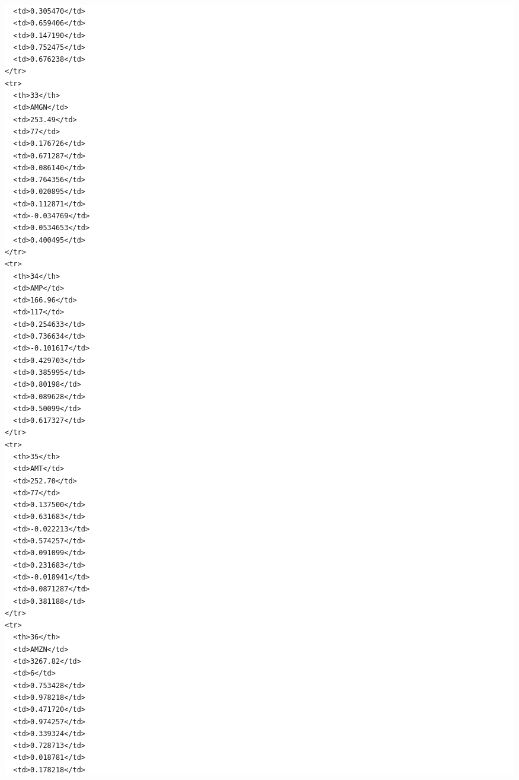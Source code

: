       <td>0.305470</td>
      <td>0.659406</td>
      <td>0.147190</td>
      <td>0.752475</td>
      <td>0.676238</td>
    </tr>
    <tr>
      <th>33</th>
      <td>AMGN</td>
      <td>253.49</td>
      <td>77</td>
      <td>0.176726</td>
      <td>0.671287</td>
      <td>0.086140</td>
      <td>0.764356</td>
      <td>0.020895</td>
      <td>0.112871</td>
      <td>-0.034769</td>
      <td>0.0534653</td>
      <td>0.400495</td>
    </tr>
    <tr>
      <th>34</th>
      <td>AMP</td>
      <td>166.96</td>
      <td>117</td>
      <td>0.254633</td>
      <td>0.736634</td>
      <td>-0.101617</td>
      <td>0.429703</td>
      <td>0.385995</td>
      <td>0.80198</td>
      <td>0.089628</td>
      <td>0.50099</td>
      <td>0.617327</td>
    </tr>
    <tr>
      <th>35</th>
      <td>AMT</td>
      <td>252.70</td>
      <td>77</td>
      <td>0.137500</td>
      <td>0.631683</td>
      <td>-0.022213</td>
      <td>0.574257</td>
      <td>0.091099</td>
      <td>0.231683</td>
      <td>-0.018941</td>
      <td>0.0871287</td>
      <td>0.381188</td>
    </tr>
    <tr>
      <th>36</th>
      <td>AMZN</td>
      <td>3267.82</td>
      <td>6</td>
      <td>0.753428</td>
      <td>0.978218</td>
      <td>0.471720</td>
      <td>0.974257</td>
      <td>0.339324</td>
      <td>0.728713</td>
      <td>0.018781</td>
      <td>0.178218</td>